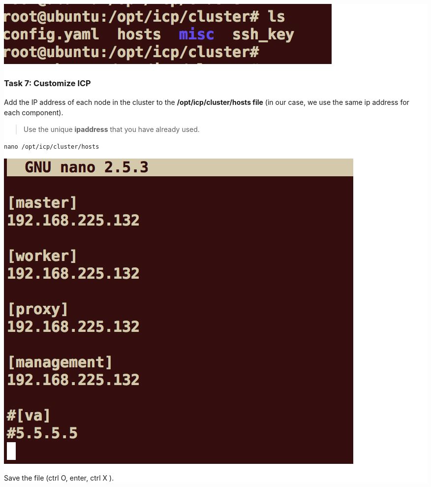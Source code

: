 ![Generate new keys](./images/keys.png)

### Task 7: Customize ICP

Add the IP address of each node in the cluster to the **/opt/icp/cluster/hosts file** (in our case, we use the same ip address for each component).

> Use the unique **ipaddress** that you have already used.

`nano /opt/icp/cluster/hosts`

![ip configuration of ICP](./images/config-icp.png)

Save the file (ctrl O, enter, ctrl X ).
